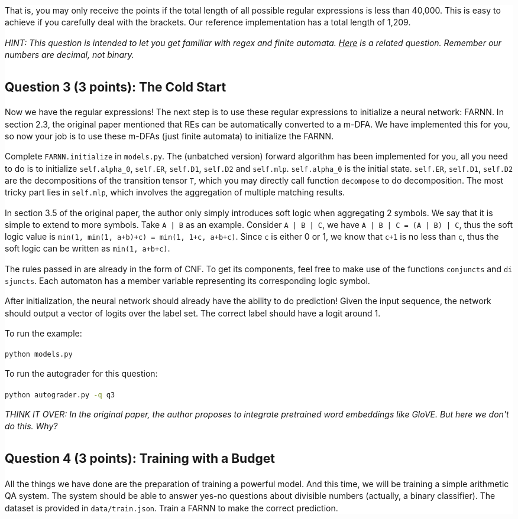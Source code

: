 That is, you may only receive the points if the total length of all possible regular expressions is less than 40,000. This is easy to achieve if you carefully deal with the brackets. Our reference implementation has a total length of 1,209.

*HINT: This question is intended to let you get familiar with regex and finite automata. [Here](https://math.stackexchange.com/questions/140283/why-does-this-fsm-accept-binary-numbers-divisible-by-three) is a related question. Remember our numbers are decimal, not binary.*


## Question 3 (3 points): The Cold Start

Now we have the regular expressions! The next step is to use these regular expressions to initialize a neural network: FARNN. In section 2.3, the original paper mentioned that REs can be automatically converted to a m-DFA. We have implemented this for you, so now your job is to use these m-DFAs (just finite automata) to initialize the FARNN.

Complete `FARNN.initialize` in `models.py`. The (unbatched version) forward algorithm has been implemented for you, all you need to do is to initialize `self.alpha_0`, `self.ER`, `self.D1`, `self.D2` and `self.mlp`. `self.alpha_0` is the initial state. `self.ER`, `self.D1`, `self.D2` are the decompositions of the transition tensor `T`, which you may directly call function `decompose` to do decomposition. The most tricky part lies in `self.mlp`, which involves the aggregation of multiple matching results.

In section 3.5 of the original paper, the author only simply introduces soft logic when aggregating 2 symbols. We say that it is simple to extend to more symbols. Take `A | B` as an example. Consider `A | B | C`, we have `A | B | C = (A | B) | C`, thus the soft logic value is `min(1, min(1, a+b)+c) = min(1, 1+c, a+b+c)`. Since `c` is either 0 or 1, we know that `c+1` is no less than `c`, thus the soft logic can be written as `min(1, a+b+c)`.

The rules passed in are already in the form of CNF. To get its components, feel free to make use of the functions `conjuncts` and `disjuncts`. Each automaton has a member variable representing its corresponding logic symbol.

After initialization, the neural network should already have the ability to do prediction! Given the input sequence, the network should output a vector of logits over the label set. The correct label should have a logit around 1.

To run the example:

```bash
python models.py
```

To run the autograder for this question:

```bash
python autograder.py -q q3
```

*THINK IT OVER: In the original paper, the author proposes to integrate pretrained word embeddings like GloVE. But here we don't do this. Why?*


## Question 4 (3 points): Training with a Budget

All the things we have done are the preparation of training a powerful model. And this time, we will be training a simple arithmetic QA system. The system should be able to answer yes-no questions about divisible numbers (actually, a binary classifier). The dataset is provided in `data/train.json`. Train a FARNN to make the correct prediction.

